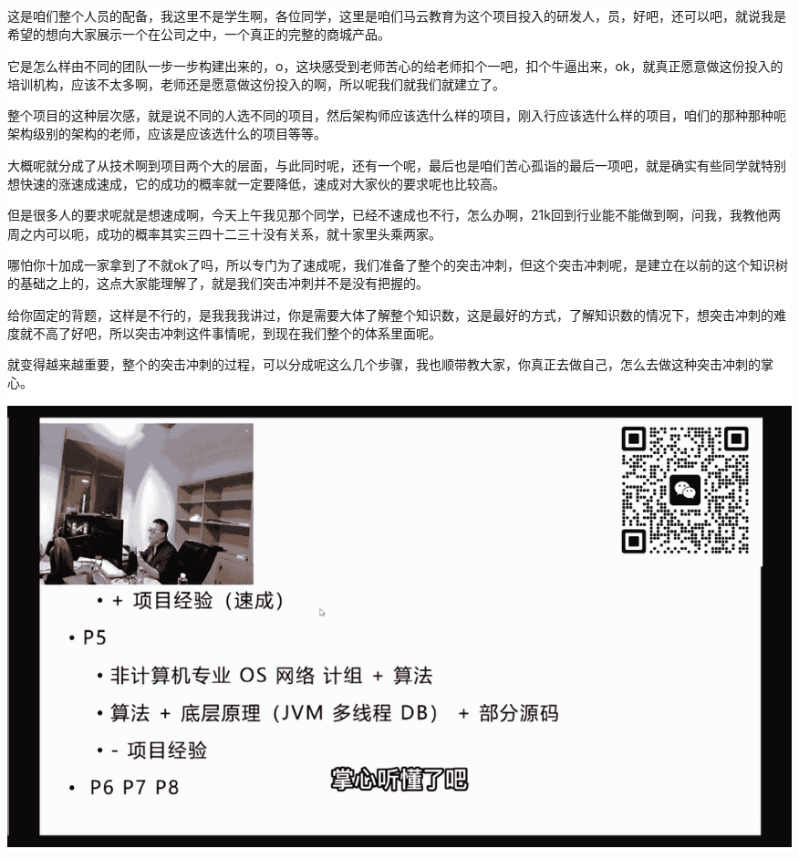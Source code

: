 这是咱们整个人员的配备，我这里不是学生啊，各位同学，这里是咱们马云教育为这个项目投入的研发人，员，好吧，还可以吧，就说我是希望的想向大家展示一个在公司之中，一个真正的完整的商城产品。

它是怎么样由不同的团队一步一步构建出来的，o，这块感受到老师苦心的给老师扣个一吧，扣个牛逼出来，ok，就真正愿意做这份投入的培训机构，应该不太多啊，老师还是愿意做这份投入的啊，所以呢我们就我们就建立了。

整个项目的这种层次感，就是说不同的人选不同的项目，然后架构师应该选什么样的项目，刚入行应该选什么样的项目，咱们的那种那种呃架构级别的架构的老师，应该是应该选什么的项目等等。

大概呢就分成了从技术啊到项目两个大的层面，与此同时呢，还有一个呢，最后也是咱们苦心孤诣的最后一项吧，就是确实有些同学就特别想快速的涨速成速成，它的成功的概率就一定要降低，速成对大家伙的要求呢也比较高。

但是很多人的要求呢就是想速成啊，今天上午我见那个同学，已经不速成也不行，怎么办啊，21k回到行业能不能做到啊，问我，我教他两周之内可以呃，成功的概率其实三四十二三十没有关系，就十家里头乘两家。

哪怕你十加成一家拿到了不就ok了吗，所以专门为了速成呢，我们准备了整个的突击冲刺，但这个突击冲刺呢，是建立在以前的这个知识树的基础之上的，这点大家能理解了，就是我们突击冲刺并不是没有把握的。

给你固定的背题，这样是不行的，是我我我讲过，你是需要大体了解整个知识数，这是最好的方式，了解知识数的情况下，想突击冲刺的难度就不高了好吧，所以突击冲刺这件事情呢，到现在我们整个的体系里面呢。

就变得越来越重要，整个的突击冲刺的过程，可以分成呢这么几个步骤，我也顺带教大家，你真正去做自己，怎么去做这种突击冲刺的掌心。



![](img/2a229eb6914544c2c0b08830213ae216_54.png)